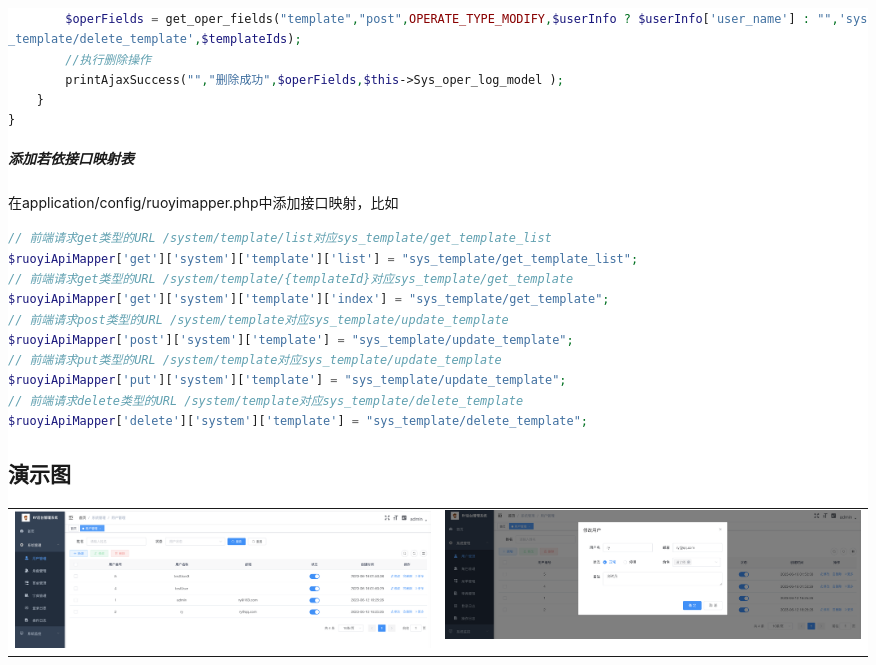 ```php
		$operFields = get_oper_fields("template","post",OPERATE_TYPE_MODIFY,$userInfo ? $userInfo['user_name'] : "",'sys_template/delete_template',$templateIds);		
		//执行删除操作
		printAjaxSuccess("","删除成功",$operFields,$this->Sys_oper_log_model );
	}	
}

```

##### 添加若依接口映射表

在application/config/ruoyimapper.php中添加接口映射，比如
```php
// 前端请求get类型的URL /system/template/list对应sys_template/get_template_list
$ruoyiApiMapper['get']['system']['template']['list'] = "sys_template/get_template_list";
// 前端请求get类型的URL /system/template/{templateId}对应sys_template/get_template
$ruoyiApiMapper['get']['system']['template']['index'] = "sys_template/get_template";
// 前端请求post类型的URL /system/template对应sys_template/update_template
$ruoyiApiMapper['post']['system']['template'] = "sys_template/update_template";
// 前端请求put类型的URL /system/template对应sys_template/update_template
$ruoyiApiMapper['put']['system']['template'] = "sys_template/update_template";
// 前端请求delete类型的URL /system/template对应sys_template/delete_template
$ruoyiApiMapper['delete']['system']['template'] = "sys_template/delete_template";
```

## 演示图
<table>
    <tr>
        <td><img src="./images/1.png"/></td>
        <td><img src="./images/2.png"/></td>
    </tr>
    <tr>